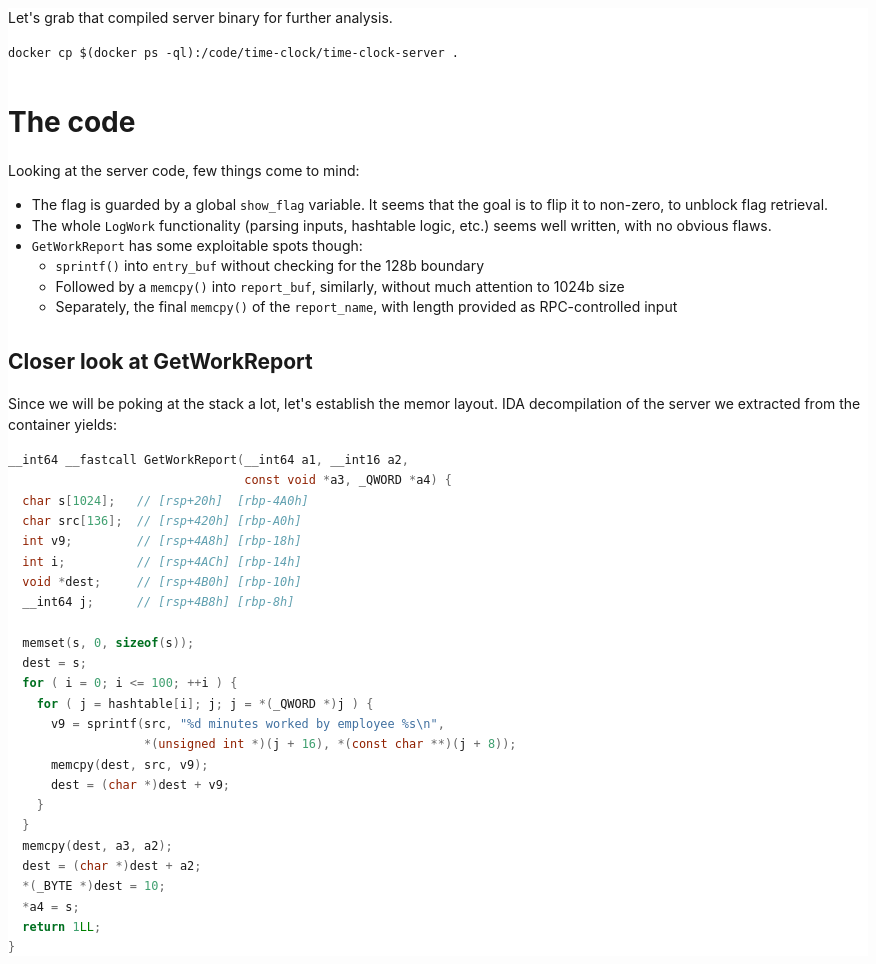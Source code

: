 Let's grab that compiled server binary for further analysis.

```
docker cp $(docker ps -ql):/code/time-clock/time-clock-server .
```

#   The code

Looking at the server code, few things come to mind:

*   The flag is guarded by a global `show_flag` variable. It seems that the
    goal is to flip it to non-zero, to unblock flag retrieval.
*   The whole `LogWork` functionality (parsing inputs, hashtable logic, etc.)
    seems well written, with no obvious flaws.
*   `GetWorkReport` has some exploitable spots though:
    *   `sprintf()` into `entry_buf` without checking for the 128b boundary
    *   Followed by a `memcpy()` into `report_buf`, similarly, without much
        attention to 1024b size
    *   Separately, the final `memcpy()` of the `report_name`, with length
        provided as RPC-controlled input

##   Closer look at GetWorkReport

Since we will be poking at the stack a lot, let's establish the memor layout.
IDA decompilation of the server we extracted from the container yields:

```c
__int64 __fastcall GetWorkReport(__int64 a1, __int16 a2,
                                 const void *a3, _QWORD *a4) {
  char s[1024];   // [rsp+20h]  [rbp-4A0h]
  char src[136];  // [rsp+420h] [rbp-A0h]
  int v9;         // [rsp+4A8h] [rbp-18h]
  int i;          // [rsp+4ACh] [rbp-14h]
  void *dest;     // [rsp+4B0h] [rbp-10h]
  __int64 j;      // [rsp+4B8h] [rbp-8h]

  memset(s, 0, sizeof(s));
  dest = s;
  for ( i = 0; i <= 100; ++i ) {
    for ( j = hashtable[i]; j; j = *(_QWORD *)j ) {
      v9 = sprintf(src, "%d minutes worked by employee %s\n",
                   *(unsigned int *)(j + 16), *(const char **)(j + 8));
      memcpy(dest, src, v9);
      dest = (char *)dest + v9;
    }
  }
  memcpy(dest, a3, a2);
  dest = (char *)dest + a2;
  *(_BYTE *)dest = 10;
  *a4 = s;
  return 1LL;
}
```

